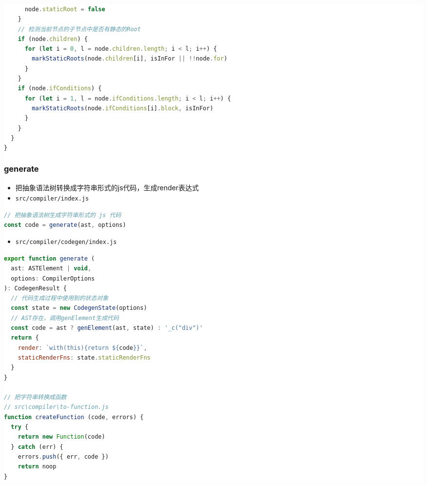 ```js
      node.staticRoot = false
    }
    // 检测当前节点的子节点中是否有静态的Root
    if (node.children) {
      for (let i = 0, l = node.children.length; i < l; i++) {
        markStaticRoots(node.children[i], isInFor || !!node.for)
      }
    }
    if (node.ifConditions) {
      for (let i = 1, l = node.ifConditions.length; i < l; i++) {
        markStaticRoots(node.ifConditions[i].block, isInFor)
      }
    }
  }
}
```



### generate

- 把抽象语法树转换成字符串形式的js代码，生成render表达式
- `src/compiler/index.js`

```js
// 把抽象语法树生成字符串形式的 js 代码
const code = generate(ast, options)
```

- `src/compiler/codegen/index.js`

```js
export function generate (
  ast: ASTElement | void,
  options: CompilerOptions
): CodegenResult {
  // 代码生成过程中使用到的状态对象
  const state = new CodegenState(options)
  // AST存在，调用genElement生成代码
  const code = ast ? genElement(ast, state) : '_c("div")'
  return {
    render: `with(this){return ${code}}`,
    staticRenderFns: state.staticRenderFns
  }
}

// 把字符串转换成函数
// src\compiler\to-function.js
function createFunction (code, errors) {
  try {
    return new Function(code)
  } catch (err) {
    errors.push({ err, code })
    return noop
}
```
